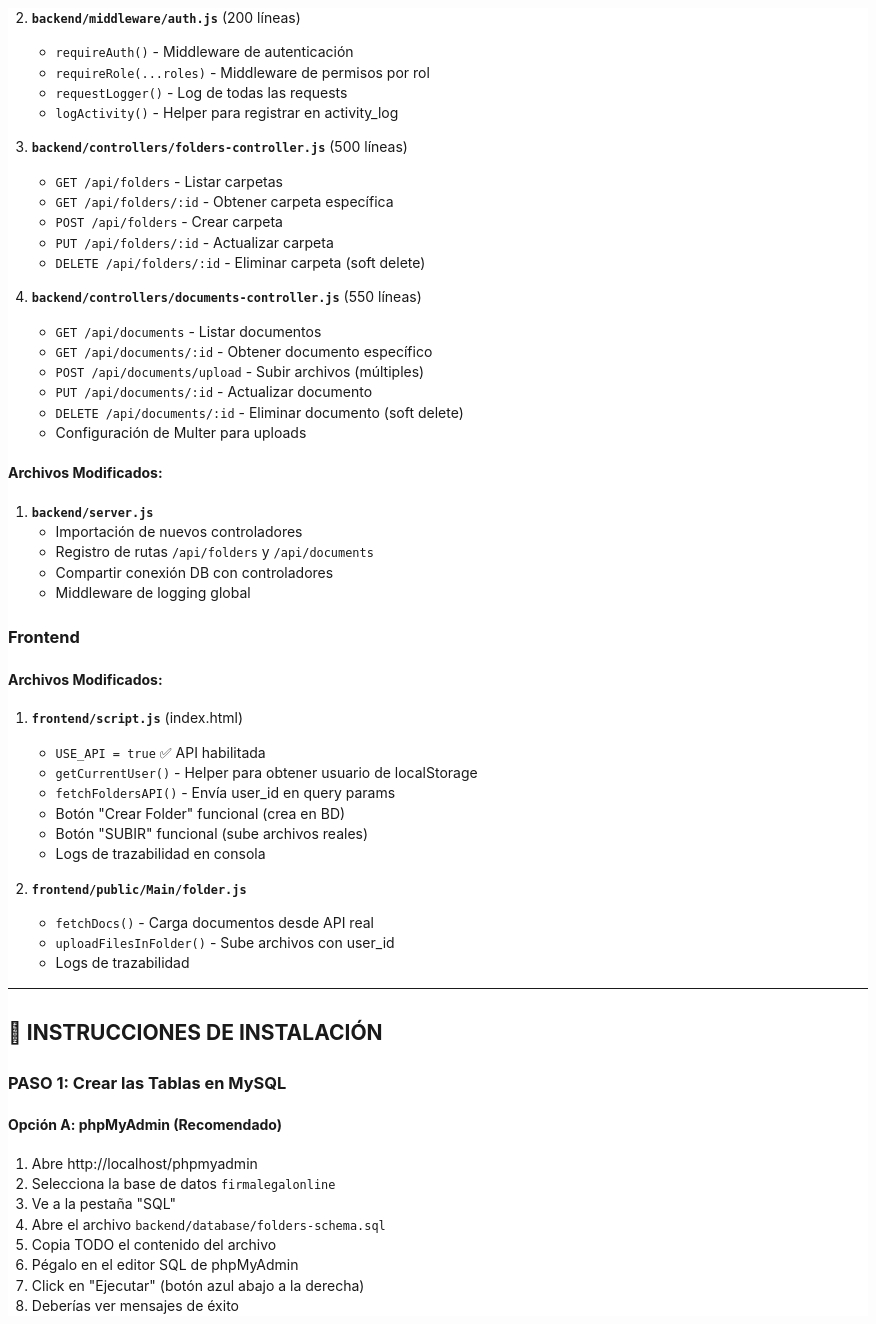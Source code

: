 2. **`backend/middleware/auth.js`** (200 líneas)
   - `requireAuth()` - Middleware de autenticación
   - `requireRole(...roles)` - Middleware de permisos por rol
   - `requestLogger()` - Log de todas las requests
   - `logActivity()` - Helper para registrar en activity_log

3. **`backend/controllers/folders-controller.js`** (500 líneas)
   - `GET /api/folders` - Listar carpetas
   - `GET /api/folders/:id` - Obtener carpeta específica
   - `POST /api/folders` - Crear carpeta
   - `PUT /api/folders/:id` - Actualizar carpeta
   - `DELETE /api/folders/:id` - Eliminar carpeta (soft delete)

4. **`backend/controllers/documents-controller.js`** (550 líneas)
   - `GET /api/documents` - Listar documentos
   - `GET /api/documents/:id` - Obtener documento específico
   - `POST /api/documents/upload` - Subir archivos (múltiples)
   - `PUT /api/documents/:id` - Actualizar documento
   - `DELETE /api/documents/:id` - Eliminar documento (soft delete)
   - Configuración de Multer para uploads

#### Archivos Modificados:
1. **`backend/server.js`**
   - Importación de nuevos controladores
   - Registro de rutas `/api/folders` y `/api/documents`
   - Compartir conexión DB con controladores
   - Middleware de logging global

### Frontend

#### Archivos Modificados:
1. **`frontend/script.js`** (index.html)
   - `USE_API = true` ✅ API habilitada
   - `getCurrentUser()` - Helper para obtener usuario de localStorage
   - `fetchFoldersAPI()` - Envía user_id en query params
   - Botón "Crear Folder" funcional (crea en BD)
   - Botón "SUBIR" funcional (sube archivos reales)
   - Logs de trazabilidad en consola

2. **`frontend/public/Main/folder.js`**
   - `fetchDocs()` - Carga documentos desde API real
   - `uploadFilesInFolder()` - Sube archivos con user_id
   - Logs de trazabilidad

---

## 🚀 INSTRUCCIONES DE INSTALACIÓN

### PASO 1: Crear las Tablas en MySQL

#### Opción A: phpMyAdmin (Recomendado)
1. Abre http://localhost/phpmyadmin
2. Selecciona la base de datos `firmalegalonline`
3. Ve a la pestaña "SQL"
4. Abre el archivo `backend/database/folders-schema.sql`
5. Copia TODO el contenido del archivo
6. Pégalo en el editor SQL de phpMyAdmin
7. Click en "Ejecutar" (botón azul abajo a la derecha)
8. Deberías ver mensajes de éxito
